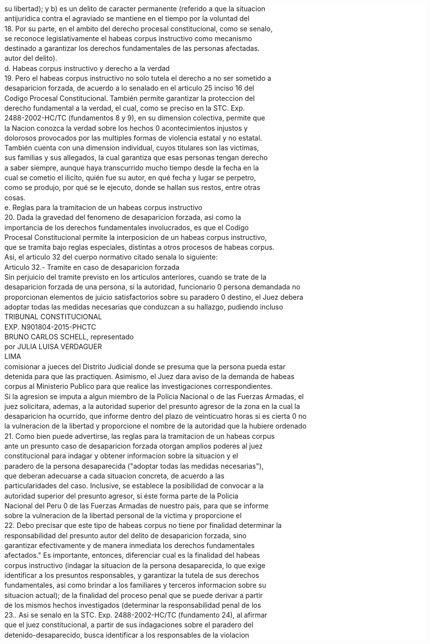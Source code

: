 su libertad); y b) es un delito de caracter permanente (referido a que la situacion  
antijuridica contra el agraviado se mantiene en el tiempo por la voluntad del  
18. Por su parte, en el ambito del derecho procesal constitucional, como se senalo,  
se reconoce legislativamente el habeas corpus instructivo como mecanismo  
destinado a garantizar los derechos fundamentales de las personas afectadas.  
autor del delito).  
d. Habeas corpus instructivo y derecho a la verdad  
19. Pero el habeas corpus instructivo no solo tutela el derecho a no ser sometido a  
desaparicion forzada, de acuerdo a lo senalado en el articulo 25 inciso 16 del  
Codigo Procesal Constitucional. También permite garantizar la proteccion del  
derecho fundamental a la verdad, el cual, como se preciso en la STC. Exp.  
2488-2002-HC/TC (fundamentos 8 y 9), en su dimension colectiva, permite que  
la Nacion conozca la verdad sobre los hechos 0 acontecimientos injustos y  
dolorosos provocados por las multiples formas de violencia estatal y no estatal.  
También cuenta con una dimension individual, cuyos titulares son las victimas,  
sus familias y sus allegados, la cual garantiza que esas personas tengan derecho  
a saber siempre, aunque haya transcurrido mucho tiempo desde la fecha en la  
cual se cometio el ilicito, quién fue su autor, en qué fecha y lugar se perpetro,  
como se produjo, por qué se le ejecuto, donde se hallan sus restos, entre otras  
cosas.  
e. Reglas para la tramitacion de un habeas corpus instructivo  
20. Dada la gravedad del fenomeno de desaparicion forzada, asi como la  
importancia de los derechos fundamentales involucrados, es que el Codigo  
Procesal Constitucional permite la interposicion de un habeas corpus instructivo,  
que se tramita bajo reglas especiales, distintas a otros procesos de habeas corpus.  
Asi, el articulo 32 del cuerpo normativo citado senala lo siguiente:  
Articulo 32.- Tramite en caso de desaparicion forzada  
Sin perjuicio del tramite previsto en los articulos anteriores, cuando se trate de la  
desaparicion forzada de una persona, si la autoridad, funcionario 0 persona demandada no  
proporcionan elementos de juicio satisfactorios sobre su paradero 0 destino, el Juez debera  
adoptar todas las medidas necesarias que conduzcan a su hallazgo, pudiendo incluso  
TRIBUNAL CONSTITUCIONAL  
EXP. N901804-2015-PHCTC  
BRUNO CARLOS SCHELL, representado  
por JULIA LUISA VERDAGUER  
LIMA  
comisionar a jueces del Distrito Judicial donde se presuma que la persona pueda estar  
detenida para que las practiquen. Asimismo, el Juez dara aviso de la demanda de habeas  
corpus al Ministerio Publico para que realice las investigaciones correspondientes.  
Si la agresion se imputa a algun miembro de la Policia Nacional o de las Fuerzas Armadas, el  
juez solicitara, ademas, a la autoridad superior del presunto agresor de la zona en la cual la  
desaparicion ha ocurrido, que informe dentro del plazo de veinticuatro horas si es cierta 0 no  
la vulneracion de la libertad y proporcione el nombre de la autoridad que la hubiere ordenado  
21. Como bien puede advertirse, las reglas para la tramitacion de un habeas corpus  
ante un presunto caso de desaparicion forzada otorgan amplios poderes al juez  
constitucional para indagar y obtener informacion sobre la situacion y el  
paradero de la persona desaparecida ("adoptar todas las medidas necesarias"),  
que deberan adecuarse a cada situacion concreta, de acuerdo a las  
particularidades del caso. Inclusive, se establece la posibilidad de convocar a la  
autoridad superior del presunto agresor, si éste forma parte de la Policia  
Nacional del Peru 0 de las Fuerzas Armadas de nuestro pais, para que se informe  
sobre la vulneracion de la libertad personal de la victima y proporcione el  
22. Debo precisar que este tipo de habeas corpus no tiene por finalidad determinar la  
responsabilidad del presunto autor del delito de desaparicion forzada, sino  
garantizar efectivamente y de manera inmediata los derechos fundamentales  
afectados." Es importante, entonces, diferenciar cual es la finalidad del habeas  
corpus instructivo (indagar la situacion de la persona desaparecida, lo que exige  
identificar a los presuntos responsables, y garantizar la tutela de sus derechos  
fundamentales, asi como brindar a los familiares y terceros informacion sobre su  
situacion actual); de la finalidad del proceso penal que se puede derivar a partir  
de los mismos hechos investigados (determinar la responsabilidad penal de los  
23.. Asi se senalo en la STC. Exp. 2488-2002-HC/TC (fundamento 24), al afirmar  
que el juez constitucional, a partir de sus indagaciones sobre el paradero del  
detenido-desaparecido, busca identificar a los responsables de la violacion  